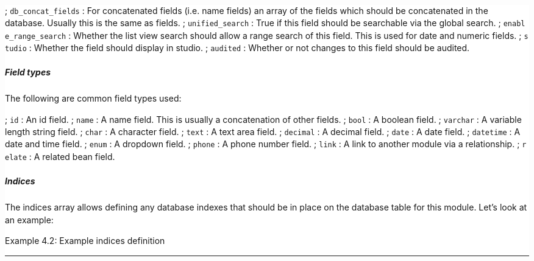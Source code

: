 ; <code>db_concat_fields</code>
: For concatenated fields (i.e. name fields) an array of the fields which should be concatenated in the database. Usually this is the same as fields.
; <code>unified_search</code>
: True if this field should be searchable via the global search.
; <code>enable_range_search</code>
: Whether the list view search should allow a range search of this field. This is used for date and numeric fields.
; <code>studio</code>
: Whether the field should display in studio.
; <code>audited</code>
: Whether or not changes to this field should be audited.

##### Field types #####

The following are common field types used:

; <code>id</code>
: An id field.
; <code>name</code>
: A name field. This is usually a concatenation of other fields.
; <code>bool</code>
: A boolean field.
; <code>varchar</code>
: A variable length string field.
; <code>char</code>
: A character field.
; <code>text</code>
: A text area field.
; <code>decimal</code>
: A decimal field.
; <code>date</code>
: A date field.
; <code>datetime</code>
: A date and time field.
; <code>enum</code>
: A dropdown field.
; <code>phone</code>
: A phone number field.
; <code>link</code>
: A link to another module via a relationship.
; <code>relate</code>
: A related bean field.

##### Indices #####

The indices array allows defining any database indexes that should be in place on the database table for this module. Let’s look at an example:

<div class="code-block">

Example 4.2: Example indices definition


-----
